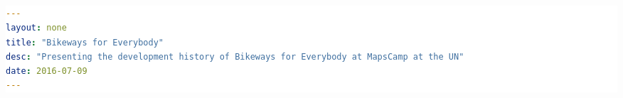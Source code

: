 ```yaml
---
layout: none
title: "Bikeways for Everybody"
desc: "Presenting the development history of Bikeways for Everybody at MapsCamp at the UN"
date: 2016-07-09
---
```


<iframe src="{{ site.parenturl }}presentations/20160709.html" height="100%" width="100%" frameborder="0" allowfullscreen>&nbsp; </iframe>